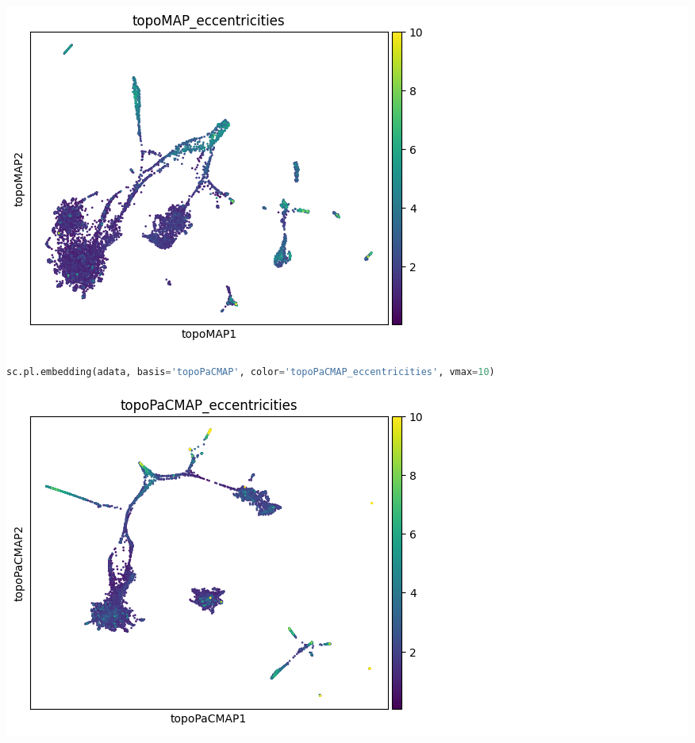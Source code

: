 
    
![png](e_evaluations_files/e_evaluations_59_0.png)
    



```python
sc.pl.embedding(adata, basis='topoPaCMAP', color='topoPaCMAP_eccentricities', vmax=10)
```


    
![png](e_evaluations_files/e_evaluations_60_0.png)
    